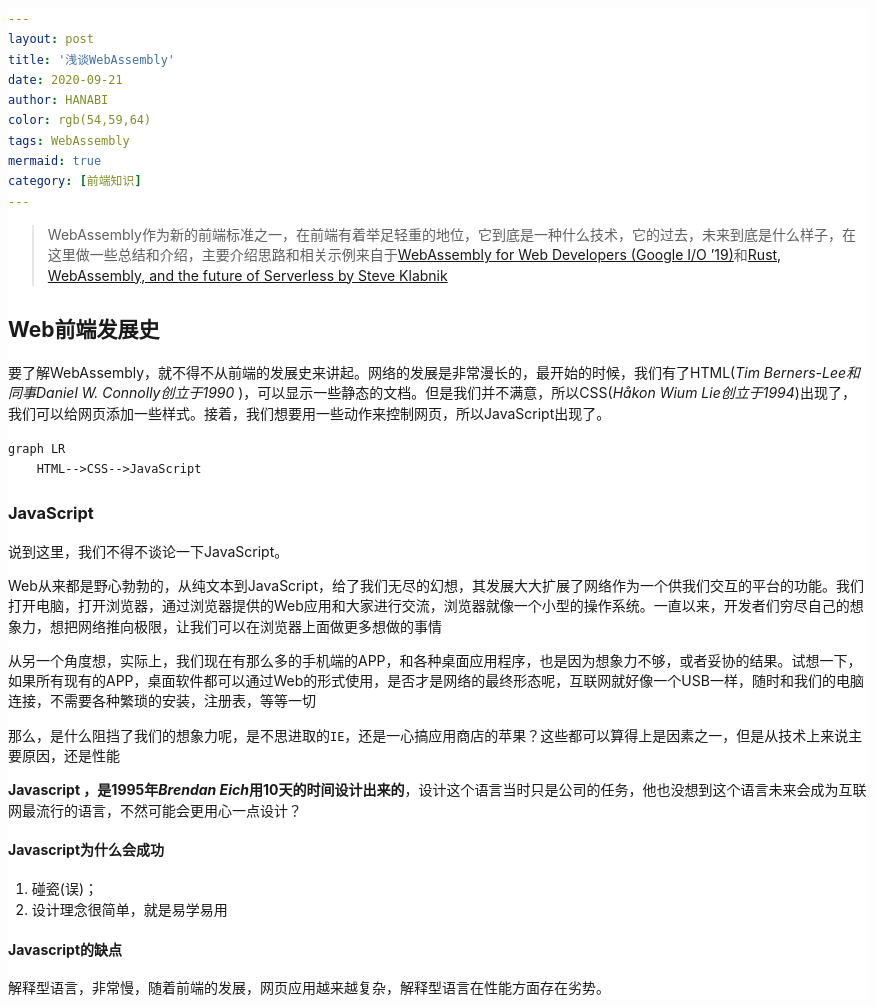 ```yaml
---
layout: post
title: '浅谈WebAssembly'
date: 2020-09-21
author: HANABI
color: rgb(54,59,64)
tags: WebAssembly
mermaid: true
category: [前端知识]
---
```


> WebAssembly作为新的前端标准之一，在前端有着举足轻重的地位，它到底是一种什么技术，它的过去，未来到底是什么样子，在这里做一些总结和介绍，主要介绍思路和相关示例来自于[WebAssembly for Web Developers (Google I/O ’19)](https://youtu.be/njt-Qzw0mVY)和[Rust, WebAssembly, and the future of Serverless by Steve Klabnik](https://youtu.be/CMB6AlE1QuI)



## Web前端发展史

要了解WebAssembly，就不得不从前端的发展史来讲起。网络的发展是非常漫长的，最开始的时候，我们有了HTML(*Tim Berners-Lee和同事Daniel W. Connolly创立于1990* )，可以显示一些静态的文档。但是我们并不满意，所以CSS(*Håkon Wium Lie创立于1994*)出现了，我们可以给网页添加一些样式。接着，我们想要用一些动作来控制网页，所以JavaScript出现了。



```mermaid
graph LR
	HTML-->CSS-->JavaScript
```

### JavaScript

说到这里，我们不得不谈论一下JavaScript。

Web从来都是野心勃勃的，从纯文本到JavaScript，给了我们无尽的幻想，其发展大大扩展了网络作为一个供我们交互的平台的功能。我们打开电脑，打开浏览器，通过浏览器提供的Web应用和大家进行交流，浏览器就像一个小型的操作系统。一直以来，开发者们穷尽自己的想象力，想把网络推向极限，让我们可以在浏览器上面做更多想做的事情

从另一个角度想，实际上，我们现在有那么多的手机端的APP，和各种桌面应用程序，也是因为想象力不够，或者妥协的结果。试想一下，如果所有现有的APP，桌面软件都可以通过Web的形式使用，是否才是网络的最终形态呢，互联网就好像一个USB一样，随时和我们的电脑连接，不需要各种繁琐的安装，注册表，等等一切

那么，是什么阻挡了我们的想象力呢，是不思进取的`IE`，还是一心搞应用商店的苹果？这些都可以算得上是因素之一，但是从技术上来说主要原因，还是性能

**Javascript ，是1995年*Brendan Eich*用10天的时间设计出来的**，设计这个语言当时只是公司的任务，他也没想到这个语言未来会成为互联网最流行的语言，不然可能会更用心一点设计？

#### Javascript为什么会成功

1. 碰瓷(误)；
2. 设计理念很简单，就是易学易用

#### Javascript的缺点

解释型语言，非常慢，随着前端的发展，网页应用越来越复杂，解释型语言在性能方面存在劣势。


